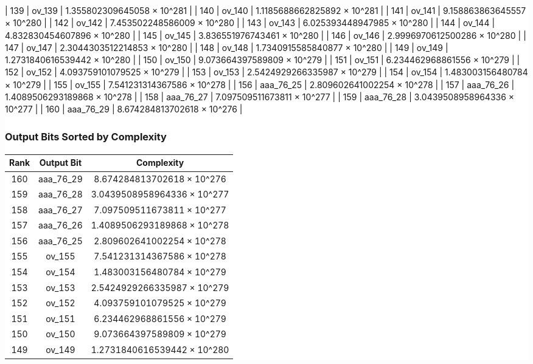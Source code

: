 | 139 | ov_139 | 1.355802309645058 × 10^281 |
| 140 | ov_140 | 1.1185688662825892 × 10^281 |
| 141 | ov_141 | 9.158863863645557 × 10^280 |
| 142 | ov_142 | 7.453502248586009 × 10^280 |
| 143 | ov_143 | 6.025393448947985 × 10^280 |
| 144 | ov_144 | 4.832830454607896 × 10^280 |
| 145 | ov_145 | 3.836551976743461 × 10^280 |
| 146 | ov_146 | 2.9996970612500286 × 10^280 |
| 147 | ov_147 | 2.3044303512214853 × 10^280 |
| 148 | ov_148 | 1.7340915585840877 × 10^280 |
| 149 | ov_149 | 1.2731840616539442 × 10^280 |
| 150 | ov_150 | 9.073664397589809 × 10^279 |
| 151 | ov_151 | 6.234462968861556 × 10^279 |
| 152 | ov_152 | 4.093759101079525 × 10^279 |
| 153 | ov_153 | 2.5424929266335987 × 10^279 |
| 154 | ov_154 | 1.483003156480784 × 10^279 |
| 155 | ov_155 | 7.541231314367586 × 10^278 |
| 156 | aaa_76_25 | 2.809602641002254 × 10^278 |
| 157 | aaa_76_26 | 1.4089506293189868 × 10^278 |
| 158 | aaa_76_27 | 7.097509511673811 × 10^277 |
| 159 | aaa_76_28 | 3.0439508958964336 × 10^277 |
| 160 | aaa_76_29 | 8.674284813702618 × 10^276 |

### Output Bits Sorted by Complexity

| Rank | Output Bit | Complexity |
|:----:|:----------:|:----------:|
| 160 | aaa_76_29 | 8.674284813702618 × 10^276 |
| 159 | aaa_76_28 | 3.0439508958964336 × 10^277 |
| 158 | aaa_76_27 | 7.097509511673811 × 10^277 |
| 157 | aaa_76_26 | 1.4089506293189868 × 10^278 |
| 156 | aaa_76_25 | 2.809602641002254 × 10^278 |
| 155 | ov_155 | 7.541231314367586 × 10^278 |
| 154 | ov_154 | 1.483003156480784 × 10^279 |
| 153 | ov_153 | 2.5424929266335987 × 10^279 |
| 152 | ov_152 | 4.093759101079525 × 10^279 |
| 151 | ov_151 | 6.234462968861556 × 10^279 |
| 150 | ov_150 | 9.073664397589809 × 10^279 |
| 149 | ov_149 | 1.2731840616539442 × 10^280 |